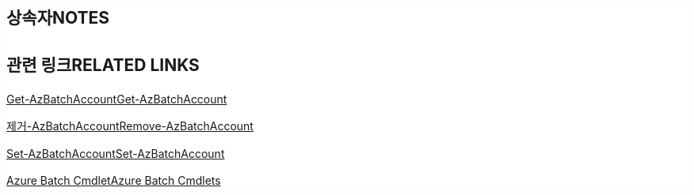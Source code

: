 ## <span data-ttu-id="5b9ff-145">상속자</span><span class="sxs-lookup"><span data-stu-id="5b9ff-145">NOTES</span></span>

## <span data-ttu-id="5b9ff-146">관련 링크</span><span class="sxs-lookup"><span data-stu-id="5b9ff-146">RELATED LINKS</span></span>

[<span data-ttu-id="5b9ff-147">Get-AzBatchAccount</span><span class="sxs-lookup"><span data-stu-id="5b9ff-147">Get-AzBatchAccount</span></span>](./Get-AzBatchAccount.md)

[<span data-ttu-id="5b9ff-148">제거-AzBatchAccount</span><span class="sxs-lookup"><span data-stu-id="5b9ff-148">Remove-AzBatchAccount</span></span>](./Remove-AzBatchAccount.md)

[<span data-ttu-id="5b9ff-149">Set-AzBatchAccount</span><span class="sxs-lookup"><span data-stu-id="5b9ff-149">Set-AzBatchAccount</span></span>](./Set-AzBatchAccount.md)

[<span data-ttu-id="5b9ff-150">Azure Batch Cmdlet</span><span class="sxs-lookup"><span data-stu-id="5b9ff-150">Azure Batch Cmdlets</span></span>](/powershell/module/Az.Batch/)
